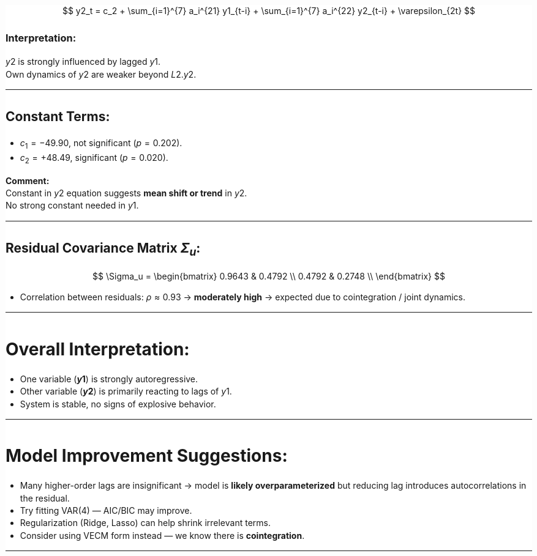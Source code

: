 $$
y2_t = c_2 + \sum_{i=1}^{7} a_i^{21} y1_{t-i} + \sum_{i=1}^{7} a_i^{22} y2_{t-i} + \varepsilon_{2t}
$$

### Interpretation:

$y2$ is strongly influenced by lagged $y1$.  
Own dynamics of $y2$ are weaker beyond $L2.y2$.

---

## Constant Terms:

- $c_1 = -49.90$, not significant $(p = 0.202)$.
- $c_2 = +48.49$, significant $(p = 0.020)$.

**Comment:**  
Constant in $y2$ equation suggests **mean shift or trend** in $y2$.  
No strong constant needed in $y1$.

---

## Residual Covariance Matrix $\Sigma_u$:

$$
\Sigma_u =
\begin{bmatrix}
0.9643 & 0.4792 \\
0.4792 & 0.2748 \\
\end{bmatrix}
$$

- Correlation between residuals: $\rho \approx 0.93$ → **moderately high** → expected due to cointegration / joint dynamics.

---

# Overall Interpretation:

- One variable (**$y1$**) is strongly autoregressive.
- Other variable (**$y2$**) is primarily reacting to lags of $y1$.
- System is stable, no signs of explosive behavior.

---

# Model Improvement Suggestions:

- Many higher-order lags are insignificant → model is **likely overparameterized** but reducing lag introduces autocorrelations in the residual.
- Try fitting VAR(4) — AIC/BIC may improve.
- Regularization (Ridge, Lasso) can help shrink irrelevant terms.
- Consider using VECM form instead — we know there is **cointegration**.

---